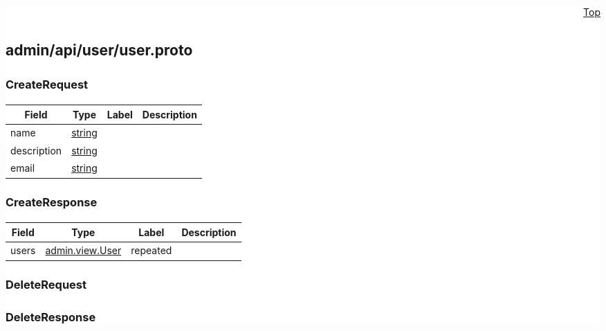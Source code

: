 


 

 

 

 



<a name="admin/api/user/user.proto"></a>
<p align="right"><a href="#top">Top</a></p>

## admin/api/user/user.proto



<a name="admin.api.user.CreateRequest"></a>

### CreateRequest



| Field | Type | Label | Description |
| ----- | ---- | ----- | ----------- |
| name | [string](#string) |  |  |
| description | [string](#string) |  |  |
| email | [string](#string) |  |  |






<a name="admin.api.user.CreateResponse"></a>

### CreateResponse



| Field | Type | Label | Description |
| ----- | ---- | ----- | ----------- |
| users | [admin.view.User](#admin.view.User) | repeated |  |






<a name="admin.api.user.DeleteRequest"></a>

### DeleteRequest







<a name="admin.api.user.DeleteResponse"></a>

### DeleteResponse
